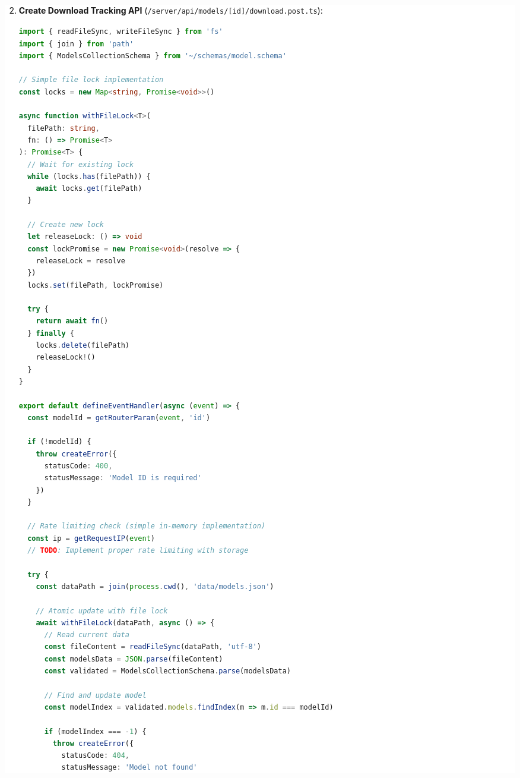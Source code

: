 2. **Create Download Tracking API** (`/server/api/models/[id]/download.post.ts`):
   ```typescript
   import { readFileSync, writeFileSync } from 'fs'
   import { join } from 'path'
   import { ModelsCollectionSchema } from '~/schemas/model.schema'

   // Simple file lock implementation
   const locks = new Map<string, Promise<void>>()

   async function withFileLock<T>(
     filePath: string,
     fn: () => Promise<T>
   ): Promise<T> {
     // Wait for existing lock
     while (locks.has(filePath)) {
       await locks.get(filePath)
     }

     // Create new lock
     let releaseLock: () => void
     const lockPromise = new Promise<void>(resolve => {
       releaseLock = resolve
     })
     locks.set(filePath, lockPromise)

     try {
       return await fn()
     } finally {
       locks.delete(filePath)
       releaseLock!()
     }
   }

   export default defineEventHandler(async (event) => {
     const modelId = getRouterParam(event, 'id')

     if (!modelId) {
       throw createError({
         statusCode: 400,
         statusMessage: 'Model ID is required'
       })
     }

     // Rate limiting check (simple in-memory implementation)
     const ip = getRequestIP(event)
     // TODO: Implement proper rate limiting with storage

     try {
       const dataPath = join(process.cwd(), 'data/models.json')

       // Atomic update with file lock
       await withFileLock(dataPath, async () => {
         // Read current data
         const fileContent = readFileSync(dataPath, 'utf-8')
         const modelsData = JSON.parse(fileContent)
         const validated = ModelsCollectionSchema.parse(modelsData)

         // Find and update model
         const modelIndex = validated.models.findIndex(m => m.id === modelId)

         if (modelIndex === -1) {
           throw createError({
             statusCode: 404,
             statusMessage: 'Model not found'
   ```